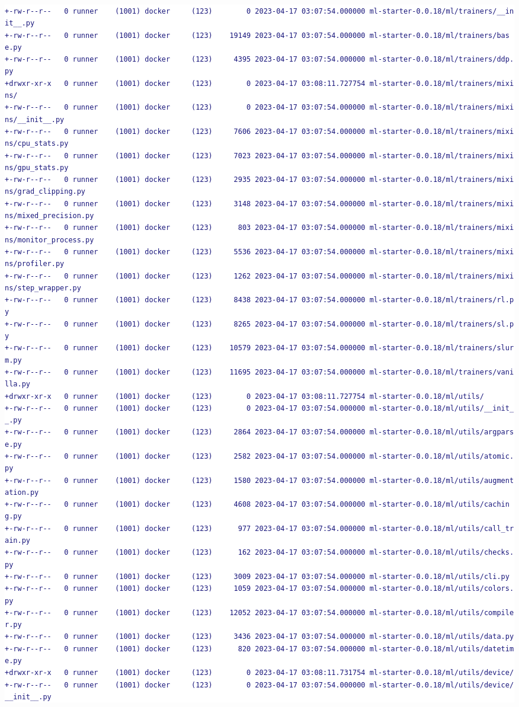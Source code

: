 ```diff
+-rw-r--r--   0 runner    (1001) docker     (123)        0 2023-04-17 03:07:54.000000 ml-starter-0.0.18/ml/trainers/__init__.py
+-rw-r--r--   0 runner    (1001) docker     (123)    19149 2023-04-17 03:07:54.000000 ml-starter-0.0.18/ml/trainers/base.py
+-rw-r--r--   0 runner    (1001) docker     (123)     4395 2023-04-17 03:07:54.000000 ml-starter-0.0.18/ml/trainers/ddp.py
+drwxr-xr-x   0 runner    (1001) docker     (123)        0 2023-04-17 03:08:11.727754 ml-starter-0.0.18/ml/trainers/mixins/
+-rw-r--r--   0 runner    (1001) docker     (123)        0 2023-04-17 03:07:54.000000 ml-starter-0.0.18/ml/trainers/mixins/__init__.py
+-rw-r--r--   0 runner    (1001) docker     (123)     7606 2023-04-17 03:07:54.000000 ml-starter-0.0.18/ml/trainers/mixins/cpu_stats.py
+-rw-r--r--   0 runner    (1001) docker     (123)     7023 2023-04-17 03:07:54.000000 ml-starter-0.0.18/ml/trainers/mixins/gpu_stats.py
+-rw-r--r--   0 runner    (1001) docker     (123)     2935 2023-04-17 03:07:54.000000 ml-starter-0.0.18/ml/trainers/mixins/grad_clipping.py
+-rw-r--r--   0 runner    (1001) docker     (123)     3148 2023-04-17 03:07:54.000000 ml-starter-0.0.18/ml/trainers/mixins/mixed_precision.py
+-rw-r--r--   0 runner    (1001) docker     (123)      803 2023-04-17 03:07:54.000000 ml-starter-0.0.18/ml/trainers/mixins/monitor_process.py
+-rw-r--r--   0 runner    (1001) docker     (123)     5536 2023-04-17 03:07:54.000000 ml-starter-0.0.18/ml/trainers/mixins/profiler.py
+-rw-r--r--   0 runner    (1001) docker     (123)     1262 2023-04-17 03:07:54.000000 ml-starter-0.0.18/ml/trainers/mixins/step_wrapper.py
+-rw-r--r--   0 runner    (1001) docker     (123)     8438 2023-04-17 03:07:54.000000 ml-starter-0.0.18/ml/trainers/rl.py
+-rw-r--r--   0 runner    (1001) docker     (123)     8265 2023-04-17 03:07:54.000000 ml-starter-0.0.18/ml/trainers/sl.py
+-rw-r--r--   0 runner    (1001) docker     (123)    10579 2023-04-17 03:07:54.000000 ml-starter-0.0.18/ml/trainers/slurm.py
+-rw-r--r--   0 runner    (1001) docker     (123)    11695 2023-04-17 03:07:54.000000 ml-starter-0.0.18/ml/trainers/vanilla.py
+drwxr-xr-x   0 runner    (1001) docker     (123)        0 2023-04-17 03:08:11.727754 ml-starter-0.0.18/ml/utils/
+-rw-r--r--   0 runner    (1001) docker     (123)        0 2023-04-17 03:07:54.000000 ml-starter-0.0.18/ml/utils/__init__.py
+-rw-r--r--   0 runner    (1001) docker     (123)     2864 2023-04-17 03:07:54.000000 ml-starter-0.0.18/ml/utils/argparse.py
+-rw-r--r--   0 runner    (1001) docker     (123)     2582 2023-04-17 03:07:54.000000 ml-starter-0.0.18/ml/utils/atomic.py
+-rw-r--r--   0 runner    (1001) docker     (123)     1580 2023-04-17 03:07:54.000000 ml-starter-0.0.18/ml/utils/augmentation.py
+-rw-r--r--   0 runner    (1001) docker     (123)     4608 2023-04-17 03:07:54.000000 ml-starter-0.0.18/ml/utils/caching.py
+-rw-r--r--   0 runner    (1001) docker     (123)      977 2023-04-17 03:07:54.000000 ml-starter-0.0.18/ml/utils/call_train.py
+-rw-r--r--   0 runner    (1001) docker     (123)      162 2023-04-17 03:07:54.000000 ml-starter-0.0.18/ml/utils/checks.py
+-rw-r--r--   0 runner    (1001) docker     (123)     3009 2023-04-17 03:07:54.000000 ml-starter-0.0.18/ml/utils/cli.py
+-rw-r--r--   0 runner    (1001) docker     (123)     1059 2023-04-17 03:07:54.000000 ml-starter-0.0.18/ml/utils/colors.py
+-rw-r--r--   0 runner    (1001) docker     (123)    12052 2023-04-17 03:07:54.000000 ml-starter-0.0.18/ml/utils/compiler.py
+-rw-r--r--   0 runner    (1001) docker     (123)     3436 2023-04-17 03:07:54.000000 ml-starter-0.0.18/ml/utils/data.py
+-rw-r--r--   0 runner    (1001) docker     (123)      820 2023-04-17 03:07:54.000000 ml-starter-0.0.18/ml/utils/datetime.py
+drwxr-xr-x   0 runner    (1001) docker     (123)        0 2023-04-17 03:08:11.731754 ml-starter-0.0.18/ml/utils/device/
+-rw-r--r--   0 runner    (1001) docker     (123)        0 2023-04-17 03:07:54.000000 ml-starter-0.0.18/ml/utils/device/__init__.py
```